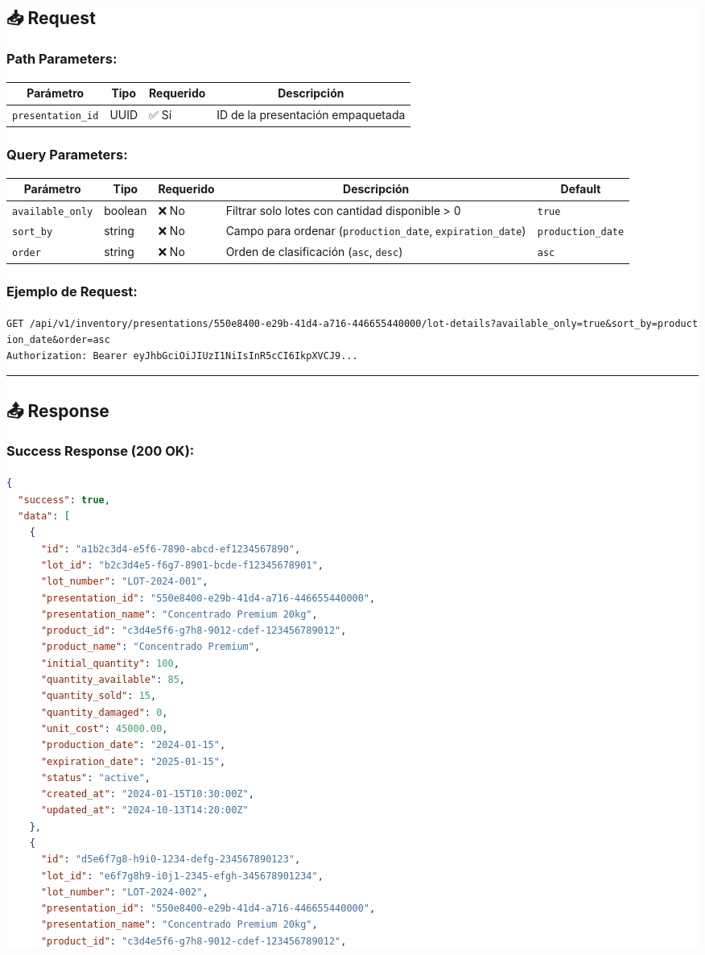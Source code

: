
## 📥 Request

### Path Parameters:

| Parámetro | Tipo | Requerido | Descripción |
|-----------|------|-----------|-------------|
| `presentation_id` | UUID | ✅ Sí | ID de la presentación empaquetada |

### Query Parameters:

| Parámetro | Tipo | Requerido | Descripción | Default |
|-----------|------|-----------|-------------|---------|
| `available_only` | boolean | ❌ No | Filtrar solo lotes con cantidad disponible > 0 | `true` |
| `sort_by` | string | ❌ No | Campo para ordenar (`production_date`, `expiration_date`) | `production_date` |
| `order` | string | ❌ No | Orden de clasificación (`asc`, `desc`) | `asc` |

### Ejemplo de Request:

```http
GET /api/v1/inventory/presentations/550e8400-e29b-41d4-a716-446655440000/lot-details?available_only=true&sort_by=production_date&order=asc
Authorization: Bearer eyJhbGciOiJIUzI1NiIsInR5cCI6IkpXVCJ9...
```

---

## 📤 Response

### Success Response (200 OK):

```json
{
  "success": true,
  "data": [
    {
      "id": "a1b2c3d4-e5f6-7890-abcd-ef1234567890",
      "lot_id": "b2c3d4e5-f6g7-8901-bcde-f12345678901",
      "lot_number": "LOT-2024-001",
      "presentation_id": "550e8400-e29b-41d4-a716-446655440000",
      "presentation_name": "Concentrado Premium 20kg",
      "product_id": "c3d4e5f6-g7h8-9012-cdef-123456789012",
      "product_name": "Concentrado Premium",
      "initial_quantity": 100,
      "quantity_available": 85,
      "quantity_sold": 15,
      "quantity_damaged": 0,
      "unit_cost": 45000.00,
      "production_date": "2024-01-15",
      "expiration_date": "2025-01-15",
      "status": "active",
      "created_at": "2024-01-15T10:30:00Z",
      "updated_at": "2024-10-13T14:20:00Z"
    },
    {
      "id": "d5e6f7g8-h9i0-1234-defg-234567890123",
      "lot_id": "e6f7g8h9-i0j1-2345-efgh-345678901234",
      "lot_number": "LOT-2024-002",
      "presentation_id": "550e8400-e29b-41d4-a716-446655440000",
      "presentation_name": "Concentrado Premium 20kg",
      "product_id": "c3d4e5f6-g7h8-9012-cdef-123456789012",
```